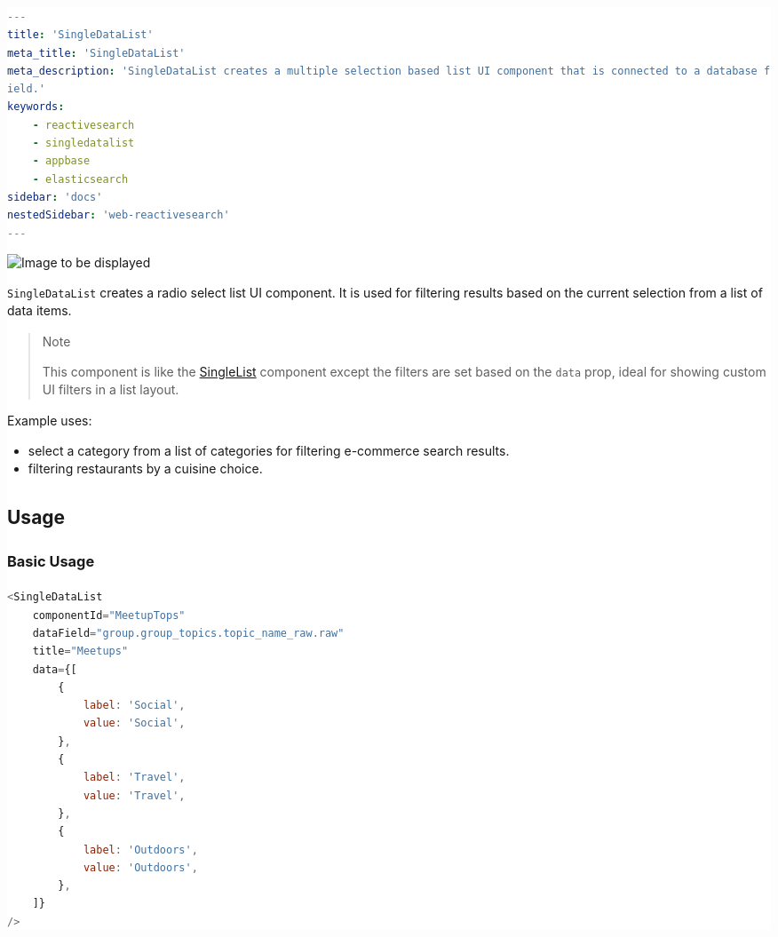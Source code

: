 ```yaml
---
title: 'SingleDataList'
meta_title: 'SingleDataList'
meta_description: 'SingleDataList creates a multiple selection based list UI component that is connected to a database field.'
keywords:
    - reactivesearch
    - singledatalist
    - appbase
    - elasticsearch
sidebar: 'docs'
nestedSidebar: 'web-reactivesearch'
---
```


![Image to be displayed](https://i.imgur.com/pb7g1Su.png)

`SingleDataList` creates a radio select list UI component. It is used for filtering results based on the current selection from a list of data items.

> Note
>
> This component is like the [SingleList](/docs/reactivesearch/v3/list/singlelist/) component except the filters are set based on the `data` prop, ideal for showing custom UI filters in a list layout.

Example uses:

-   select a category from a list of categories for filtering e-commerce search results.
-   filtering restaurants by a cuisine choice.

## Usage

### Basic Usage

```js
<SingleDataList
	componentId="MeetupTops"
	dataField="group.group_topics.topic_name_raw.raw"
	title="Meetups"
	data={[
		{
			label: 'Social',
			value: 'Social',
		},
		{
			label: 'Travel',
			value: 'Travel',
		},
		{
			label: 'Outdoors',
			value: 'Outdoors',
		},
	]}
/>
```
